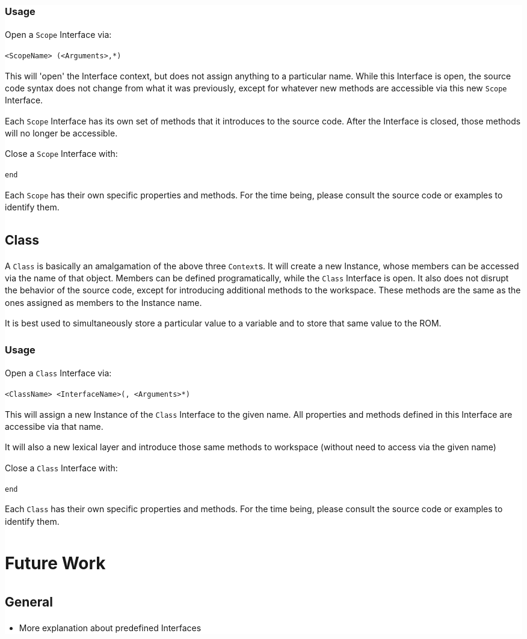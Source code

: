 ### **Usage**
Open a `Scope` Interface via:
```
<ScopeName> (<Arguments>,*)
```

This will 'open' the Interface context, but does not assign anything to a particular name.  While this Interface is open, the source code syntax does not change from what it was previously, except for whatever new methods are accessible via this new `Scope` Interface.

Each `Scope` Interface has its own set of methods that it introduces to the source code.  After the Interface is closed, those methods will no longer be accessible.

Close a `Scope` Interface with:
```
end
```

Each `Scope` has their own specific properties and methods.  For the time being, please consult the source code or examples to identify them.

## Class
A `Class` is basically an amalgamation of the above three `Context`s.  It will create a new Instance, whose members can be accessed via the name of that object.  Members can be defined programatically, while the `Class` Interface is open.  It also does not disrupt the behavior of the source code, except for introducing additional methods to the workspace.  These methods are the same as the ones assigned as members to the Instance name.

It is best used to simultaneously store a particular value to a variable and to store that same value to the ROM.

### **Usage**
Open a `Class` Interface via:
```
<ClassName> <InterfaceName>(, <Arguments>*)
```

This will assign a new Instance of the `Class` Interface to the given name. All properties and methods defined in this Interface are accessibe via that name.

It will also a new lexical layer and introduce those same methods to workspace (without need to access via the given name)

Close a `Class` Interface with:
```
end
```

Each `Class` has their own specific properties and methods.  For the time being, please consult the source code or examples to identify them.


# Future Work

## General
  * More explanation about predefined Interfaces
